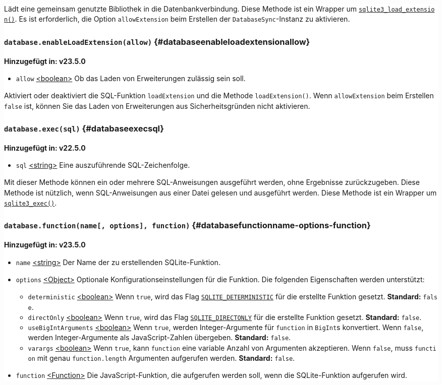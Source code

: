 Lädt eine gemeinsam genutzte Bibliothek in die Datenbankverbindung. Diese Methode ist ein Wrapper um [`sqlite3_load_extension()`](https://www.sqlite.org/c3ref/load_extension). Es ist erforderlich, die Option `allowExtension` beim Erstellen der `DatabaseSync`-Instanz zu aktivieren.

### `database.enableLoadExtension(allow)` {#databaseenableloadextensionallow}

**Hinzugefügt in: v23.5.0**

- `allow` [\<boolean\>](https://developer.mozilla.org/en-US/docs/Web/JavaScript/Data_structures#Boolean_type) Ob das Laden von Erweiterungen zulässig sein soll.

Aktiviert oder deaktiviert die SQL-Funktion `loadExtension` und die Methode `loadExtension()`. Wenn `allowExtension` beim Erstellen `false` ist, können Sie das Laden von Erweiterungen aus Sicherheitsgründen nicht aktivieren.

### `database.exec(sql)` {#databaseexecsql}

**Hinzugefügt in: v22.5.0**

- `sql` [\<string\>](https://developer.mozilla.org/en-US/docs/Web/JavaScript/Data_structures#String_type) Eine auszuführende SQL-Zeichenfolge.

Mit dieser Methode können ein oder mehrere SQL-Anweisungen ausgeführt werden, ohne Ergebnisse zurückzugeben. Diese Methode ist nützlich, wenn SQL-Anweisungen aus einer Datei gelesen und ausgeführt werden. Diese Methode ist ein Wrapper um [`sqlite3_exec()`](https://www.sqlite.org/c3ref/exec).

### `database.function(name[, options], function)` {#databasefunctionname-options-function}

**Hinzugefügt in: v23.5.0**

- `name` [\<string\>](https://developer.mozilla.org/en-US/docs/Web/JavaScript/Data_structures#String_type) Der Name der zu erstellenden SQLite-Funktion.
- `options` [\<Object\>](https://developer.mozilla.org/en-US/docs/Web/JavaScript/Reference/Global_Objects/Object) Optionale Konfigurationseinstellungen für die Funktion. Die folgenden Eigenschaften werden unterstützt:
    - `deterministic` [\<boolean\>](https://developer.mozilla.org/en-US/docs/Web/JavaScript/Data_structures#Boolean_type) Wenn `true`, wird das Flag [`SQLITE_DETERMINISTIC`](https://www.sqlite.org/c3ref/c_deterministic) für die erstellte Funktion gesetzt. **Standard:** `false`.
    - `directOnly` [\<boolean\>](https://developer.mozilla.org/en-US/docs/Web/JavaScript/Data_structures#Boolean_type) Wenn `true`, wird das Flag [`SQLITE_DIRECTONLY`](https://www.sqlite.org/c3ref/c_deterministic) für die erstellte Funktion gesetzt. **Standard:** `false`.
    - `useBigIntArguments` [\<boolean\>](https://developer.mozilla.org/en-US/docs/Web/JavaScript/Data_structures#Boolean_type) Wenn `true`, werden Integer-Argumente für `function` in `BigInt`s konvertiert. Wenn `false`, werden Integer-Argumente als JavaScript-Zahlen übergeben. **Standard:** `false`.
    - `varargs` [\<boolean\>](https://developer.mozilla.org/en-US/docs/Web/JavaScript/Data_structures#Boolean_type) Wenn `true`, kann `function` eine variable Anzahl von Argumenten akzeptieren. Wenn `false`, muss `function` mit genau `function.length` Argumenten aufgerufen werden. **Standard:** `false`.


- `function` [\<Function\>](https://developer.mozilla.org/en-US/docs/Web/JavaScript/Reference/Global_Objects/Function) Die JavaScript-Funktion, die aufgerufen werden soll, wenn die SQLite-Funktion aufgerufen wird.
